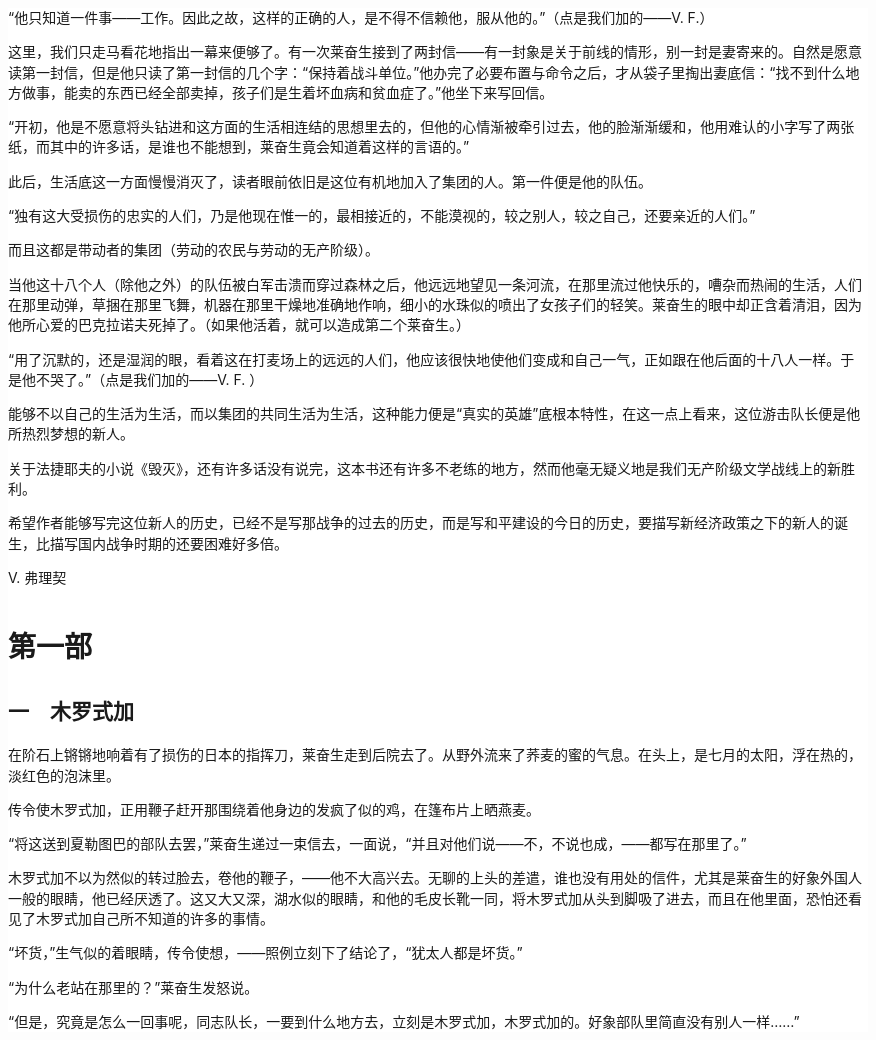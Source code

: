 
“他只知道一件事——工作。因此之故，这样的正确的人，是不得不信赖他，服从他的。”（点是我们加的——V. F.）

  

这里，我们只走马看花地指出一幕来便够了。有一次莱奋生接到了两封信——有一封象是关于前线的情形，别一封是妻寄来的。自然是愿意读第一封信，但是他只读了第一封信的几个字：“保持着战斗单位。”他办完了必要布置与命令之后，才从袋子里掏出妻底信：“找不到什么地方做事，能卖的东西已经全部卖掉，孩子们是生着坏血病和贫血症了。”他坐下来写回信。

  

“开初，他是不愿意将头钻进和这方面的生活相连结的思想里去的，但他的心情渐被牵引过去，他的脸渐渐缓和，他用难认的小字写了两张纸，而其中的许多话，是谁也不能想到，莱奋生竟会知道着这样的言语的。”

  

此后，生活底这一方面慢慢消灭了，读者眼前依旧是这位有机地加入了集团的人。第一件便是他的队伍。

“独有这大受损伤的忠实的人们，乃是他现在惟一的，最相接近的，不能漠视的，较之别人，较之自己，还要亲近的人们。”

  

而且这都是带动者的集团（劳动的农民与劳动的无产阶级）。

当他这十八个人（除他之外）的队伍被白军击溃而穿过森林之后，他远远地望见一条河流，在那里流过他快乐的，嘈杂而热闹的生活，人们在那里动弹，草捆在那里飞舞，机器在那里干燥地准确地作响，细小的水珠似的喷出了女孩子们的轻笑。莱奋生的眼中却正含着清泪，因为他所心爱的巴克拉诺夫死掉了。（如果他活着，就可以造成第二个莱奋生。）

  

“用了沉默的，还是湿润的眼，看着这在打麦场上的远远的人们，他应该很快地使他们变成和自己一气，正如跟在他后面的十八人一样。于是他不哭了。”（点是我们加的——V. F. ）

  

能够不以自己的生活为生活，而以集团的共同生活为生活，这种能力便是“真实的英雄”底根本特性，在这一点上看来，这位游击队长便是他所热烈梦想的新人。

  

关于法捷耶夫的小说《毁灭》，还有许多话没有说完，这本书还有许多不老练的地方，然而他毫无疑义地是我们无产阶级文学战线上的新胜利。

希望作者能够写完这位新人的历史，已经不是写那战争的过去的历史，而是写和平建设的今日的历史，要描写新经济政策之下的新人的诞生，比描写国内战争时期的还要困难好多倍。

  

V. 弗理契

# 第一部  

  

  

## 一　木罗式加

  

在阶石上锵锵地响着有了损伤的日本的指挥刀，莱奋生走到后院去了。从野外流来了荞麦的蜜的气息。在头上，是七月的太阳，浮在热的，淡红色的泡沫里。

传令使木罗式加，正用鞭子赶开那围绕着他身边的发疯了似的鸡，在篷布片上晒燕麦。

“将这送到夏勒图巴的部队去罢，”莱奋生递过一束信去，一面说，“并且对他们说——不，不说也成，——都写在那里了。”

木罗式加不以为然似的转过脸去，卷他的鞭子，——他不大高兴去。无聊的上头的差遣，谁也没有用处的信件，尤其是莱奋生的好象外国人一般的眼睛，他已经厌透了。这又大又深，湖水似的眼睛，和他的毛皮长靴一同，将木罗式加从头到脚吸了进去，而且在他里面，恐怕还看见了木罗式加自己所不知道的许多的事情。

“坏货，”生气似的着眼睛，传令使想，——照例立刻下了结论了，“犹太人都是坏货。”

“为什么老站在那里的？”莱奋生发怒说。

“但是，究竟是怎么一回事呢，同志队长，一要到什么地方去，立刻是木罗式加，木罗式加的。好象部队里简直没有别人一样……”
